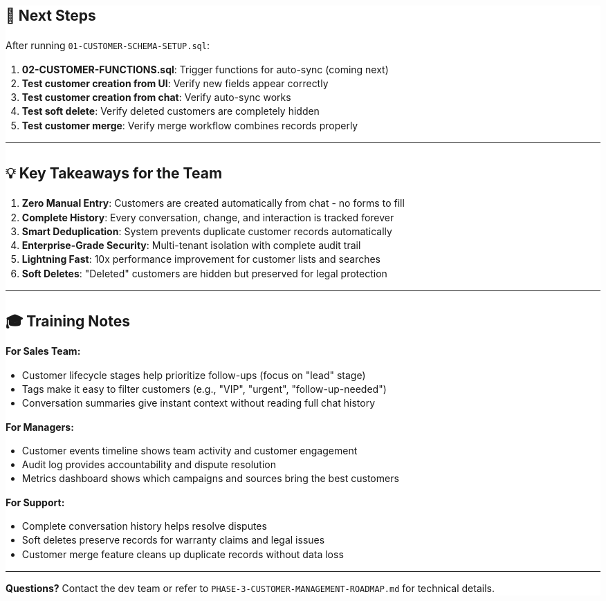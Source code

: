 ## 🚀 Next Steps

After running `01-CUSTOMER-SCHEMA-SETUP.sql`:

1. **02-CUSTOMER-FUNCTIONS.sql**: Trigger functions for auto-sync (coming next)
2. **Test customer creation from UI**: Verify new fields appear correctly
3. **Test customer creation from chat**: Verify auto-sync works
4. **Test soft delete**: Verify deleted customers are completely hidden
5. **Test customer merge**: Verify merge workflow combines records properly

---

## 💡 Key Takeaways for the Team

1. **Zero Manual Entry**: Customers are created automatically from chat - no forms to fill
2. **Complete History**: Every conversation, change, and interaction is tracked forever
3. **Smart Deduplication**: System prevents duplicate customer records automatically
4. **Enterprise-Grade Security**: Multi-tenant isolation with complete audit trail
5. **Lightning Fast**: 10x performance improvement for customer lists and searches
6. **Soft Deletes**: "Deleted" customers are hidden but preserved for legal protection

---

## 🎓 Training Notes

**For Sales Team:**
- Customer lifecycle stages help prioritize follow-ups (focus on "lead" stage)
- Tags make it easy to filter customers (e.g., "VIP", "urgent", "follow-up-needed")
- Conversation summaries give instant context without reading full chat history

**For Managers:**
- Customer events timeline shows team activity and customer engagement
- Audit log provides accountability and dispute resolution
- Metrics dashboard shows which campaigns and sources bring the best customers

**For Support:**
- Complete conversation history helps resolve disputes
- Soft deletes preserve records for warranty claims and legal issues
- Customer merge feature cleans up duplicate records without data loss

---

**Questions?** Contact the dev team or refer to `PHASE-3-CUSTOMER-MANAGEMENT-ROADMAP.md` for technical details.
